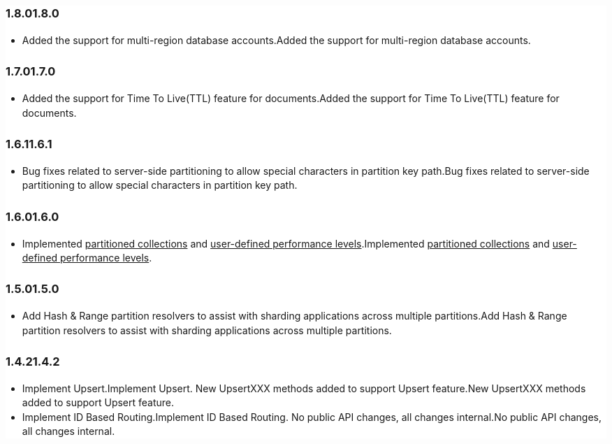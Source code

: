 ### <a name="a-name180180"></a><span data-ttu-id="1283f-163"><a name="1.8.0"/>1.8.0</span><span class="sxs-lookup"><span data-stu-id="1283f-163"><a name="1.8.0"/>1.8.0</span></span>
* <span data-ttu-id="1283f-164">Added the support for multi-region database accounts.</span><span class="sxs-lookup"><span data-stu-id="1283f-164">Added the support for multi-region database accounts.</span></span>

### <a name="a-name170170"></a><span data-ttu-id="1283f-165"><a name="1.7.0"/>1.7.0</span><span class="sxs-lookup"><span data-stu-id="1283f-165"><a name="1.7.0"/>1.7.0</span></span>
* <span data-ttu-id="1283f-166">Added the support for Time To Live(TTL) feature for documents.</span><span class="sxs-lookup"><span data-stu-id="1283f-166">Added the support for Time To Live(TTL) feature for documents.</span></span>

### <a name="a-name161161"></a><span data-ttu-id="1283f-167"><a name="1.6.1"/>1.6.1</span><span class="sxs-lookup"><span data-stu-id="1283f-167"><a name="1.6.1"/>1.6.1</span></span>
* <span data-ttu-id="1283f-168">Bug fixes related to server-side partitioning to allow special characters in partition key path.</span><span class="sxs-lookup"><span data-stu-id="1283f-168">Bug fixes related to server-side partitioning to allow special characters in partition key path.</span></span>

### <a name="a-name160160"></a><span data-ttu-id="1283f-169"><a name="1.6.0"/>1.6.0</span><span class="sxs-lookup"><span data-stu-id="1283f-169"><a name="1.6.0"/>1.6.0</span></span>
* <span data-ttu-id="1283f-170">Implemented [partitioned collections](partition-data.md) and [user-defined performance levels](performance-levels.md).</span><span class="sxs-lookup"><span data-stu-id="1283f-170">Implemented [partitioned collections](partition-data.md) and [user-defined performance levels](performance-levels.md).</span></span> 

### <a name="a-name150150"></a><span data-ttu-id="1283f-171"><a name="1.5.0"/>1.5.0</span><span class="sxs-lookup"><span data-stu-id="1283f-171"><a name="1.5.0"/>1.5.0</span></span>
* <span data-ttu-id="1283f-172">Add Hash & Range partition resolvers to assist with sharding applications across multiple partitions.</span><span class="sxs-lookup"><span data-stu-id="1283f-172">Add Hash & Range partition resolvers to assist with sharding applications across multiple partitions.</span></span>

### <a name="a-name142142"></a><span data-ttu-id="1283f-173"><a name="1.4.2"/>1.4.2</span><span class="sxs-lookup"><span data-stu-id="1283f-173"><a name="1.4.2"/>1.4.2</span></span>
* <span data-ttu-id="1283f-174">Implement Upsert.</span><span class="sxs-lookup"><span data-stu-id="1283f-174">Implement Upsert.</span></span> <span data-ttu-id="1283f-175">New UpsertXXX methods added to support Upsert feature.</span><span class="sxs-lookup"><span data-stu-id="1283f-175">New UpsertXXX methods added to support Upsert feature.</span></span>
* <span data-ttu-id="1283f-176">Implement ID Based Routing.</span><span class="sxs-lookup"><span data-stu-id="1283f-176">Implement ID Based Routing.</span></span> <span data-ttu-id="1283f-177">No public API changes, all changes internal.</span><span class="sxs-lookup"><span data-stu-id="1283f-177">No public API changes, all changes internal.</span></span>
